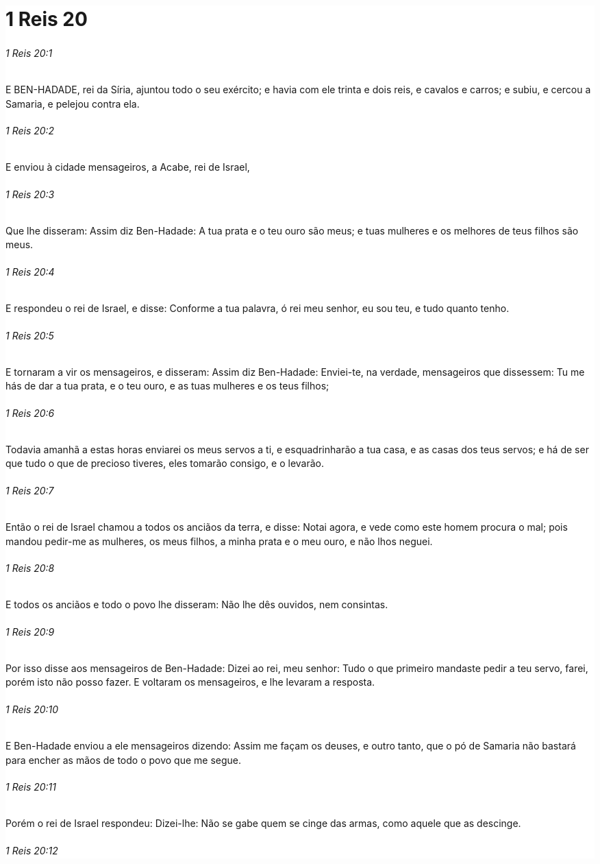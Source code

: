 # 1 Reis 20

###### 1 Reis 20:1

E BEN-HADADE, rei da Síria, ajuntou todo o seu exército; e havia com ele trinta e dois reis, e cavalos e carros; e subiu, e cercou a Samaria, e pelejou contra ela.

###### 1 Reis 20:2

E enviou à cidade mensageiros, a Acabe, rei de Israel,

###### 1 Reis 20:3

Que lhe disseram: Assim diz Ben-Hadade: A tua prata e o teu ouro são meus; e tuas mulheres e os melhores de teus filhos são meus.

###### 1 Reis 20:4

E respondeu o rei de Israel, e disse: Conforme a tua palavra, ó rei meu senhor, eu sou teu, e tudo quanto tenho.

###### 1 Reis 20:5

E tornaram a vir os mensageiros, e disseram: Assim diz Ben-Hadade: Enviei-te, na verdade, mensageiros que dissessem: Tu me hás de dar a tua prata, e o teu ouro, e as tuas mulheres e os teus filhos;

###### 1 Reis 20:6

Todavia amanhã a estas horas enviarei os meus servos a ti, e esquadrinharão a tua casa, e as casas dos teus servos; e há de ser que tudo o que de precioso tiveres, eles tomarão consigo, e o levarão.

###### 1 Reis 20:7

Então o rei de Israel chamou a todos os anciãos da terra, e disse: Notai agora, e vede como este homem procura o mal; pois mandou pedir-me as mulheres, os meus filhos, a minha prata e o meu ouro, e não lhos neguei.

###### 1 Reis 20:8

E todos os anciãos e todo o povo lhe disseram: Não lhe dês ouvidos, nem consintas.

###### 1 Reis 20:9

Por isso disse aos mensageiros de Ben-Hadade: Dizei ao rei, meu senhor: Tudo o que primeiro mandaste pedir a teu servo, farei, porém isto não posso fazer. E voltaram os mensageiros, e lhe levaram a resposta.

###### 1 Reis 20:10

E Ben-Hadade enviou a ele mensageiros dizendo: Assim me façam os deuses, e outro tanto, que o pó de Samaria não bastará para encher as mãos de todo o povo que me segue.

###### 1 Reis 20:11

Porém o rei de Israel respondeu: Dizei-lhe: Não se gabe quem se cinge das armas, como aquele que as descinge.

###### 1 Reis 20:12
